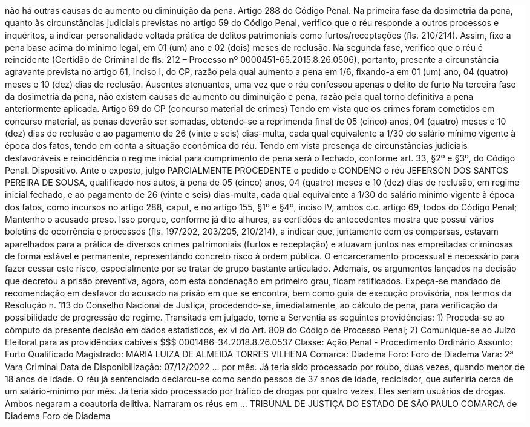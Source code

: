 não há outras causas de aumento ou diminuição da pena.
Artigo 288 do Código Penal.
Na primeira fase da dosimetria da pena, quanto às circunstâncias judiciais 
previstas no artigo 59 do Código Penal, verifico que o réu responde a outros 
processos e inquéritos, a indicar personalidade voltada prática de delitos 
patrimoniais como furtos/receptações (fls. 210/214). Assim, fixo a pena base acima 
do mínimo legal, em 01 (um) ano e 02 (dois) meses de reclusão.
Na segunda fase,  verifico que o réu é reincidente (Certidão de Criminal de fls. 
212 – Processo nº 0000451-65.2015.8.26.0506), portanto, presente a circunstância 
agravante prevista no artigo 61, inciso I, do CP, razão pela qual aumento a pena em
1/6, fixando-a em 01 (um) ano, 04 (quatro) meses e 10 (dez) dias de reclusão. 
Ausentes atenuantes, uma vez que o réu confessou apenas o delito de furto
Na terceira fase da dosimetria da pena, não existem causas de aumento ou diminuição
e pena,  razão pela qual torno definitiva a pena anteriormente aplicada.
Artigo 69 do CP (concurso material de crimes)
Tendo em vista que os crimes foram cometidos em concurso material, as penas deverão
ser somadas, obtendo-se a reprimenda final de 05 (cinco) anos, 04 (quatro) meses e 
10 (dez) dias de reclusão e ao pagamento de 26 (vinte e seis) dias-multa, cada qual
equivalente a 1/30 do salário mínimo vigente à época dos fatos, tendo em conta a 
situação econômica do réu. 
Tendo em vista presença de circunstâncias judiciais desfavoráveis e reincidência o 
regime inicial para cumprimento de pena será o fechado, conforme art. 33, §2º e 
§3º, do Código Penal. 
Dispositivo.
Ante o exposto, julgo PARCIALMENTE PROCEDENTE o pedido e CONDENO o réu JEFERSON DOS
SANTOS PEREIRA DE SOUSA, qualificado nos autos, à pena de 05 (cinco) anos, 04 
(quatro) meses e 10 (dez) dias de reclusão, em regime inicial fechado, e ao 
pagamento de 26 (vinte e seis) dias-multa, cada qual equivalente a 1/30 do salário 
mínimo vigente à época dos fatos, como incursos no artigo 288, caput, e no artigo 
155, §1º e §4º, inciso IV, ambos c.c. artigo 69, todos do Código Penal;
Mantenho o acusado preso. Isso porque, conforme já dito alhures, as certidões de 
antecedentes mostra que possui vários boletins de ocorrência e processos (fls. 
197/202, 203/205, 210/214), a indicar que, juntamente com os comparsas, estavam 
aparelhados para a prática de diversos crimes patrimoniais (furtos e receptação) e 
atuavam juntos nas empreitadas criminosas de forma estável e permanente, 
representando concreto risco à ordem pública. O encarceramento processual é 
necessário para fazer cessar este risco, especialmente por se tratar de grupo 
bastante articulado. Ademais, os argumentos lançados na decisão que decretou a 
prisão preventiva, agora, com esta condenação em primeiro grau, ficam ratificados.
Expeça-se mandado de recomendação em desfavor do acusado na prisão em que se 
encontra, bem como guia de execução provisória, nos termos da Resolução n. 113 do 
Conselho Nacional de Justiça, procedendo-se, imediatamente, ao cálculo de pena, 
para verificação da possibilidade de progressão de regime. 
Transitada em julgado, tome a Serventia as seguintes providências: 1) Proceda-se ao
cômputo da presente decisão em dados estatísticos, ex vi do Art. 809 do Código de Processo Penal; 2) Comunique-se ao Juízo Eleitoral para as providências cabíveis
$$$
0001486-34.2018.8.26.0537
Classe: Ação Penal - Procedimento Ordinário
Assunto: Furto Qualificado
Magistrado: MARIA LUIZA DE ALMEIDA TORRES VILHENA
Comarca: Diadema
Foro: Foro de Diadema
Vara: 2ª Vara Criminal
Data de Disponibilização: 07/12/2022
... por mês. Já teria sido processado por roubo, duas vezes, quando menor de 18 
anos de idade. O réu já sentenciado declarou-se como sendo pessoa de 37 anos de 
idade, reciclador, que auferiria cerca de um salário-mínimo por mês. Já teria sido 
processado por tráfico de drogas por quatro vezes. Eles seriam usuários de drogas. 
Ambos negaram a coautoria delitiva.
Narraram os réus em ...
TRIBUNAL DE JUSTIÇA DO ESTADO DE SÃO PAULO
COMARCA de Diadema
Foro de Diadema